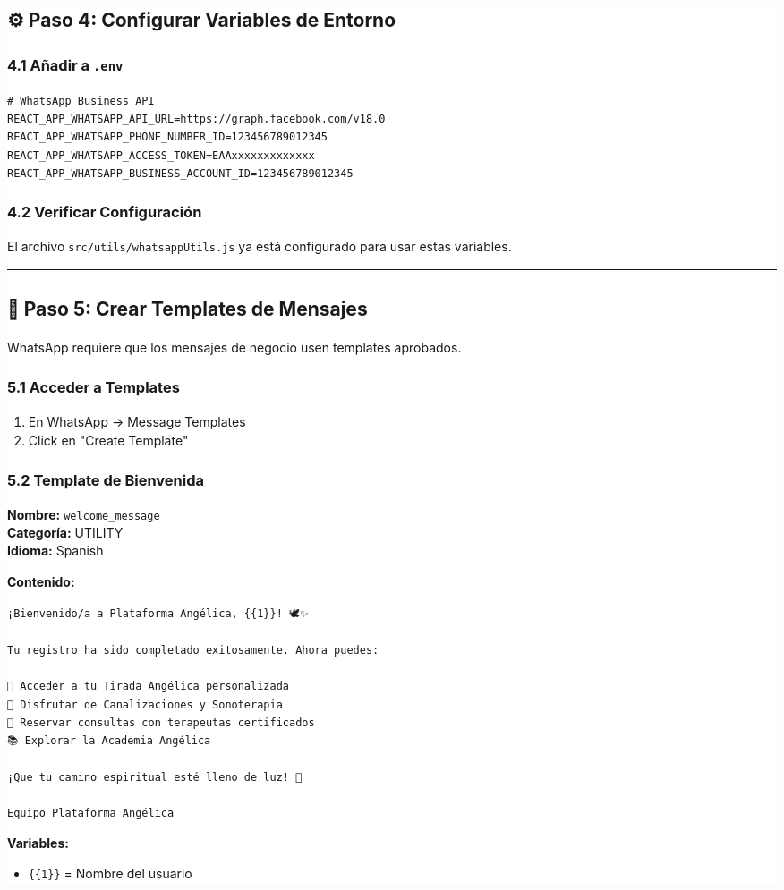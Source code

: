 
## ⚙️ Paso 4: Configurar Variables de Entorno

### 4.1 Añadir a `.env`

```env
# WhatsApp Business API
REACT_APP_WHATSAPP_API_URL=https://graph.facebook.com/v18.0
REACT_APP_WHATSAPP_PHONE_NUMBER_ID=123456789012345
REACT_APP_WHATSAPP_ACCESS_TOKEN=EAAxxxxxxxxxxxxx
REACT_APP_WHATSAPP_BUSINESS_ACCOUNT_ID=123456789012345
```

### 4.2 Verificar Configuración

El archivo `src/utils/whatsappUtils.js` ya está configurado para usar estas variables.

---

## 📝 Paso 5: Crear Templates de Mensajes

WhatsApp requiere que los mensajes de negocio usen templates aprobados.

### 5.1 Acceder a Templates

1. En WhatsApp → Message Templates
2. Click en "Create Template"

### 5.2 Template de Bienvenida

**Nombre:** `welcome_message`  
**Categoría:** UTILITY  
**Idioma:** Spanish

**Contenido:**
```
¡Bienvenido/a a Plataforma Angélica, {{1}}! 🕊️✨

Tu registro ha sido completado exitosamente. Ahora puedes:

🎴 Acceder a tu Tirada Angélica personalizada
🎵 Disfrutar de Canalizaciones y Sonoterapia
💜 Reservar consultas con terapeutas certificados
📚 Explorar la Academia Angélica

¡Que tu camino espiritual esté lleno de luz! 💫

Equipo Plataforma Angélica
```

**Variables:**
- `{{1}}` = Nombre del usuario
